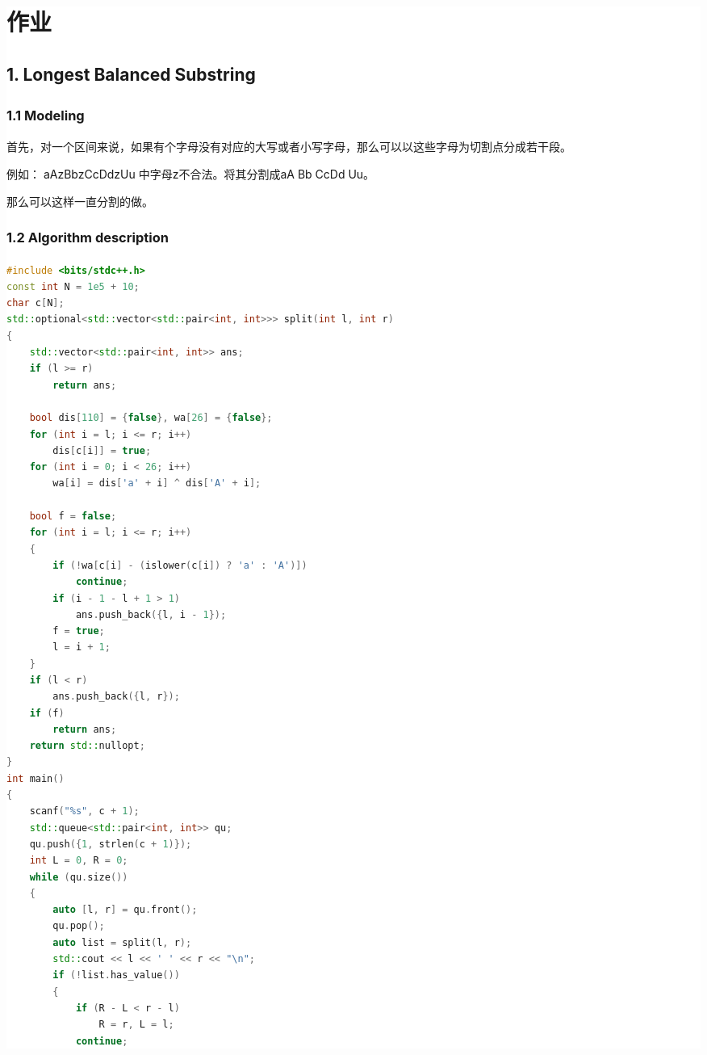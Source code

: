 # 作业

## 1. Longest Balanced Substring

### 1.1 Modeling

  首先，对一个区间来说，如果有个字母没有对应的大写或者小写字母，那么可以以这些字母为切割点分成若干段。

  例如： aAzBbzCcDdzUu 中字母z不合法。将其分割成aA Bb CcDd Uu。

  那么可以这样一直分割的做。

### 1.2 Algorithm description

```cpp
#include <bits/stdc++.h>
const int N = 1e5 + 10;
char c[N];
std::optional<std::vector<std::pair<int, int>>> split(int l, int r)
{
    std::vector<std::pair<int, int>> ans;
    if (l >= r)
        return ans;

    bool dis[110] = {false}, wa[26] = {false};
    for (int i = l; i <= r; i++)
        dis[c[i]] = true;
    for (int i = 0; i < 26; i++)
        wa[i] = dis['a' + i] ^ dis['A' + i];

    bool f = false;
    for (int i = l; i <= r; i++)
    {
        if (!wa[c[i] - (islower(c[i]) ? 'a' : 'A')])
            continue;
        if (i - 1 - l + 1 > 1)
            ans.push_back({l, i - 1});
        f = true;
        l = i + 1;
    }
    if (l < r)
        ans.push_back({l, r});
    if (f)
        return ans;
    return std::nullopt;
}
int main()
{
    scanf("%s", c + 1);
    std::queue<std::pair<int, int>> qu;
    qu.push({1, strlen(c + 1)});
    int L = 0, R = 0;
    while (qu.size())
    {
        auto [l, r] = qu.front();
        qu.pop();
        auto list = split(l, r);
        std::cout << l << ' ' << r << "\n";
        if (!list.has_value())
        {
            if (R - L < r - l)
                R = r, L = l;
            continue;
```